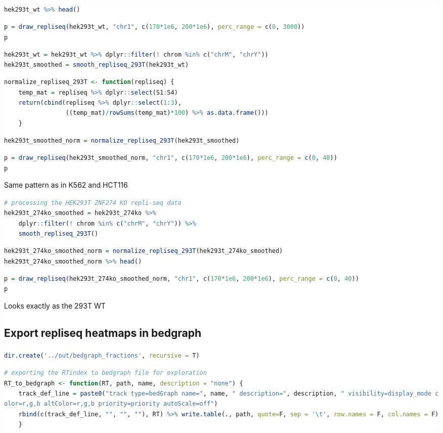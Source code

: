 ```R
hek293t_wt %>% head()
```

```R
p = draw_repliseq(hek293t_wt, "chr1", c(170*1e6, 200*1e6), perc_range = c(0, 3000))
p
```

```R
hek293t_wt = hek293t_wt %>% dplyr::filter(! chrom %in% c("chrM", "chrY"))
hek293t_smoothed = smooth_repliseq_293T(hek293t_wt)
```

```R
normalize_repliseq_293T <- function(repliseq) {
    temp_mat = repliseq %>% dplyr::select(S1:S4)
    return(cbind(repliseq %>% dplyr::select(1:3),
                 ((temp_mat)/rowSums(temp_mat)*100) %>% as.data.frame()))
    }
```

```R
hek293t_smoothed_norm = normalize_repliseq_293T(hek293t_smoothed)
```

```R
p = draw_repliseq(hek293t_smoothed_norm, "chr1", c(170*1e6, 200*1e6), perc_range = c(0, 40))
p
```

Same pattern as in K562 and HCT116

```R
# processing the HEK293T ZNF274 KO repli-seq data
hek293t_274ko_smoothed = hek293t_274ko %>% 
    dplyr::filter(! chrom %in% c("chrM", "chrY")) %>%
    smooth_repliseq_293T()
```

```R
hek293t_274ko_smoothed_norm = normalize_repliseq_293T(hek293t_274ko_smoothed)
hek293t_274ko_smoothed_norm %>% head()
```

```R
p = draw_repliseq(hek293t_274ko_smoothed_norm, "chr1", c(170*1e6, 200*1e6), perc_range = c(0, 40))
p
```

Looks exactly as the 293T WT


## Export repliseq heatmaps in bedgraph

```R
dir.create('../out/bedgraph_fractions', recursive = T)
```

```R
# exporting the RTindex to bedgraph file for exploration
RT_to_bedgraph <- function(RT, path, name, description = "none") {
    track_def_line = paste0("track type=bedGraph name=", name, " description=", description, " visibility=display_mode color=r,g,b altColor=r,g,b priority=priority autoScale=off")
    rbind(c(track_def_line, "", "", ""), RT) %>% write.table(., path, quote=F, sep = '\t', row.names = F, col.names = F)
    }
```
